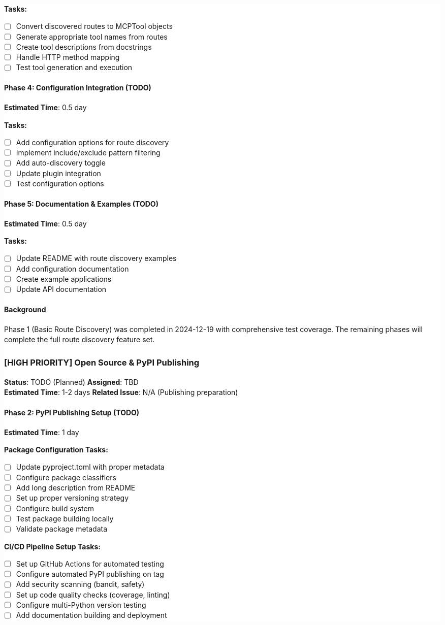 **Tasks:**
- [ ] Convert discovered routes to MCPTool objects
- [ ] Generate appropriate tool names from routes
- [ ] Create tool descriptions from docstrings
- [ ] Handle HTTP method mapping
- [ ] Test tool generation and execution

#### Phase 4: Configuration Integration (TODO)
**Estimated Time**: 0.5 day

**Tasks:**
- [ ] Add configuration options for route discovery
- [ ] Implement include/exclude pattern filtering
- [ ] Add auto-discovery toggle
- [ ] Update plugin integration
- [ ] Test configuration options

#### Phase 5: Documentation & Examples (TODO)
**Estimated Time**: 0.5 day

**Tasks:**
- [ ] Update README with route discovery examples
- [ ] Add configuration documentation
- [ ] Create example applications
- [ ] Update API documentation

#### Background
Phase 1 (Basic Route Discovery) was completed in 2024-12-19 with comprehensive test coverage. The remaining phases will complete the full route discovery feature set.

### [HIGH PRIORITY] Open Source & PyPI Publishing

**Status**: TODO (Planned)
**Assigned**: TBD  
**Estimated Time**: 1-2 days
**Related Issue**: N/A (Publishing preparation)

#### Phase 2: PyPI Publishing Setup (TODO)
**Estimated Time**: 1 day

**Package Configuration Tasks:**
- [ ] Update pyproject.toml with proper metadata
- [ ] Configure package classifiers
- [ ] Add long description from README
- [ ] Set up proper versioning strategy
- [ ] Configure build system
- [ ] Test package building locally
- [ ] Validate package metadata

**CI/CD Pipeline Setup Tasks:**
- [ ] Set up GitHub Actions for automated testing
- [ ] Configure automated PyPI publishing on tag
- [ ] Add security scanning (bandit, safety)
- [ ] Set up code quality checks (coverage, linting)
- [ ] Configure multi-Python version testing
- [ ] Add documentation building and deployment
